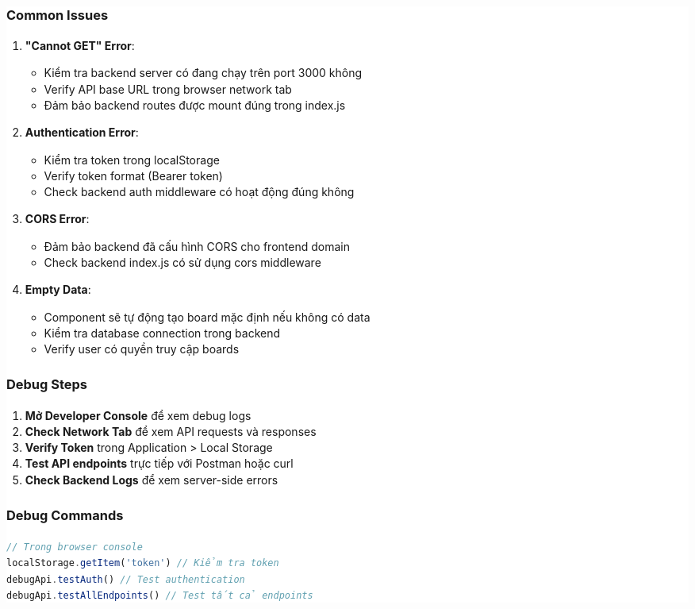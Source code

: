 ### Common Issues
1. **"Cannot GET" Error**: 
   - Kiểm tra backend server có đang chạy trên port 3000 không
   - Verify API base URL trong browser network tab
   - Đảm bảo backend routes được mount đúng trong index.js

2. **Authentication Error**: 
   - Kiểm tra token trong localStorage
   - Verify token format (Bearer token)
   - Check backend auth middleware có hoạt động đúng không

3. **CORS Error**: 
   - Đảm bảo backend đã cấu hình CORS cho frontend domain
   - Check backend index.js có sử dụng cors middleware

4. **Empty Data**: 
   - Component sẽ tự động tạo board mặc định nếu không có data
   - Kiểm tra database connection trong backend
   - Verify user có quyền truy cập boards

### Debug Steps
1. **Mở Developer Console** để xem debug logs
2. **Check Network Tab** để xem API requests và responses
3. **Verify Token** trong Application > Local Storage
4. **Test API endpoints** trực tiếp với Postman hoặc curl
5. **Check Backend Logs** để xem server-side errors

### Debug Commands
```javascript
// Trong browser console
localStorage.getItem('token') // Kiểm tra token
debugApi.testAuth() // Test authentication
debugApi.testAllEndpoints() // Test tất cả endpoints
```

